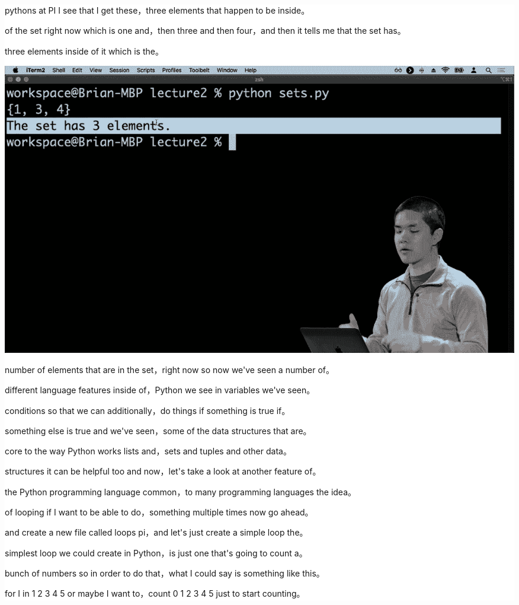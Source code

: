 pythons at PI I see that I get these，three elements that happen to be inside。

of the set right now which is one and，then three and then four，and then it tells me that the set has。

three elements inside of it which is the。

![](img/7197b85a91b83e27dfb773cad9c71625_72.png)

number of elements that are in the set，right now so now we've seen a number of。

different language features inside of，Python we see in variables we've seen。

conditions so that we can additionally，do things if something is true if。

something else is true and we've seen，some of the data structures that are。

core to the way Python works lists and，sets and tuples and other data。

structures it can be helpful too and now，let's take a look at another feature of。

the Python programming language common，to many programming languages the idea。

of looping if I want to be able to do，something multiple times now go ahead。

and create a new file called loops pi，and let's just create a simple loop the。

simplest loop we could create in Python，is just one that's going to count a。

bunch of numbers so in order to do that，what I could say is something like this。

for I in 1 2 3 4 5 or maybe I want to，count 0 1 2 3 4 5 just to start counting。

